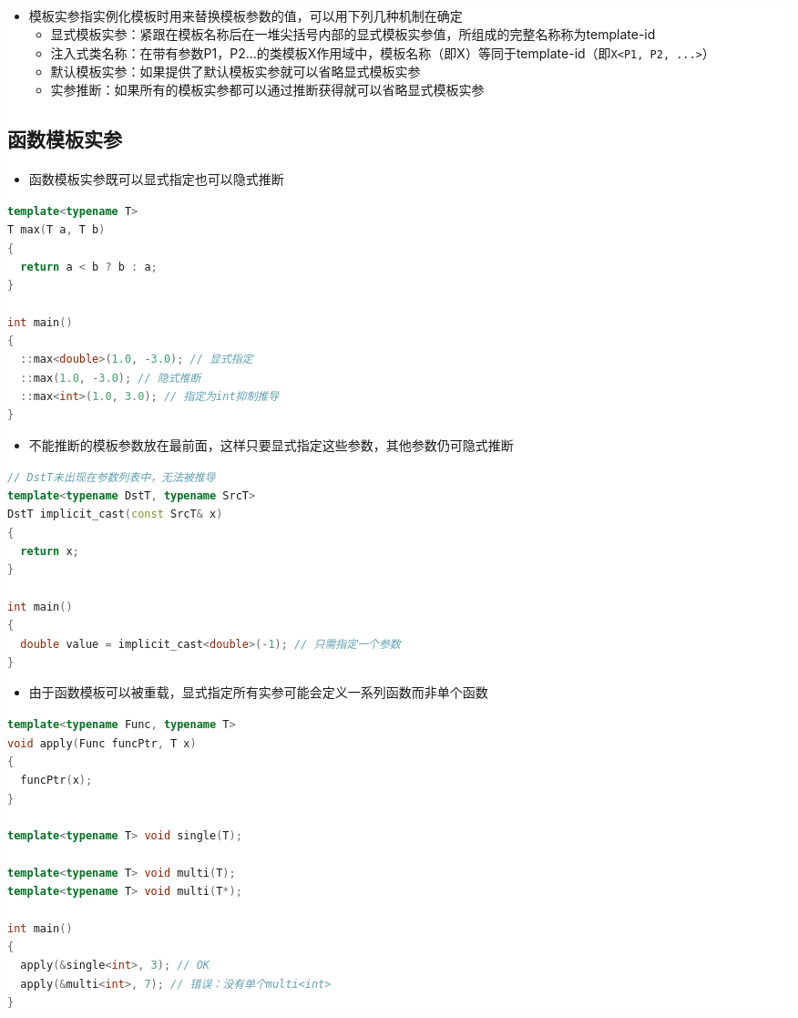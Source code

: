 * 模板实参指实例化模板时用来替换模板参数的值，可以用下列几种机制在确定
  * 显式模板实参：紧跟在模板名称后在一堆尖括号内部的显式模板实参值，所组成的完整名称称为template-id
  * 注入式类名称：在带有参数P1，P2...的类模板X作用域中，模板名称（即X）等同于template-id（即`X<P1, P2, ...>`）
  * 默认模板实参：如果提供了默认模板实参就可以省略显式模板实参
  * 实参推断：如果所有的模板实参都可以通过推断获得就可以省略显式模板实参

## 函数模板实参

* 函数模板实参既可以显式指定也可以隐式推断

```cpp
template<typename T>
T max(T a, T b)
{
  return a < b ? b : a;
}

int main()
{
  ::max<double>(1.0, -3.0); // 显式指定
  ::max(1.0, -3.0); // 隐式推断
  ::max<int>(1.0, 3.0); // 指定为int抑制推导
}
```

* 不能推断的模板参数放在最前面，这样只要显式指定这些参数，其他参数仍可隐式推断

```cpp
// DstT未出现在参数列表中，无法被推导
template<typename DstT, typename SrcT>
DstT implicit_cast(const SrcT& x)
{
  return x;
}

int main()
{
  double value = implicit_cast<double>(-1); // 只需指定一个参数
}
```

* 由于函数模板可以被重载，显式指定所有实参可能会定义一系列函数而非单个函数

```cpp
template<typename Func, typename T>
void apply(Func funcPtr, T x)
{
  funcPtr(x);
}

template<typename T> void single(T);

template<typename T> void multi(T);
template<typename T> void multi(T*);

int main()
{
  apply(&single<int>, 3); // OK
  apply(&multi<int>, 7); // 错误：没有单个multi<int>
}
```
